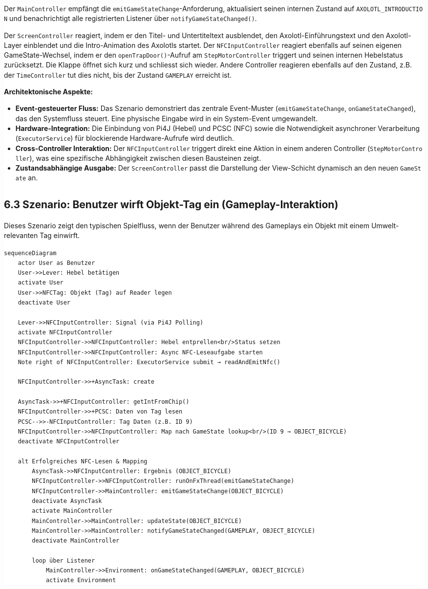 Der `MainController` empfängt die `emitGameStateChange`-Anforderung, aktualisiert seinen internen Zustand auf `AXOLOTL_INTRODUCTION` und benachrichtigt alle registrierten Listener über `notifyGameStateChanged()`.

Der `ScreenController` reagiert, indem er den Titel- und Untertiteltext ausblendet, den Axolotl-Einführungstext und den Axolotl-Layer einblendet und die Intro-Animation des Axolotls startet. Der `NFCInputController` reagiert ebenfalls auf seinen eigenen GameState-Wechsel, indem er den `openTrapDoor()`-Aufruf am `StepMotorController` triggert und seinen internen Hebelstatus zurücksetzt. Die Klappe öffnet sich kurz und schliesst sich wieder. Andere Controller reagieren ebenfalls auf den Zustand, z.B. der `TimeController` tut dies nicht, bis der Zustand `GAMEPLAY` erreicht ist.

**Architektonische Aspekte:**

  * **Event-gesteuerter Fluss:** Das Szenario demonstriert das zentrale Event-Muster (`emitGameStateChange`, `onGameStateChanged`), das den Systemfluss steuert. Eine physische Eingabe wird in ein System-Event umgewandelt.
  * **Hardware-Integration:** Die Einbindung von Pi4J (Hebel) und PCSC (NFC) sowie die Notwendigkeit asynchroner Verarbeitung (`ExecutorService`) für blockierende Hardware-Aufrufe wird deutlich.
  * **Cross-Controller Interaktion:** Der `NFCInputController` triggert direkt eine Aktion in einem anderen Controller (`StepMotorController`), was eine spezifische Abhängigkeit zwischen diesen Bausteinen zeigt.
  * **Zustandsabhängige Ausgabe:** Der `ScreenController` passt die Darstellung der View-Schicht dynamisch an den neuen `GameState` an.

## 6.3 Szenario: Benutzer wirft Objekt-Tag ein (Gameplay-Interaktion)

Dieses Szenario zeigt den typischen Spielfluss, wenn der Benutzer während des Gameplays ein Objekt mit einem Umwelt-relevanten Tag einwirft.

```mermaid
sequenceDiagram
    actor User as Benutzer
    User->>Lever: Hebel betätigen
    activate User
    User->>NFCTag: Objekt (Tag) auf Reader legen
    deactivate User

    Lever->>NFCInputController: Signal (via Pi4J Polling)
    activate NFCInputController
    NFCInputController->>NFCInputController: Hebel entprellen<br/>Status setzen
    NFCInputController->>NFCInputController: Async NFC-Leseaufgabe starten
    Note right of NFCInputController: ExecutorService submit → readAndEmitNfc()

    NFCInputController->>+AsyncTask: create

    AsyncTask->>+NFCInputController: getIntFromChip()
    NFCInputController->>+PCSC: Daten von Tag lesen
    PCSC-->>-NFCInputController: Tag Daten (z.B. ID 9)
    NFCInputController->>NFCInputController: Map nach GameState lookup<br/>(ID 9 → OBJECT_BICYCLE)
    deactivate NFCInputController

    alt Erfolgreiches NFC-Lesen & Mapping
        AsyncTask->>NFCInputController: Ergebnis (OBJECT_BICYCLE)
        NFCInputController->>NFCInputController: runOnFxThread(emitGameStateChange)
        NFCInputController->>MainController: emitGameStateChange(OBJECT_BICYCLE)
        deactivate AsyncTask
        activate MainController
        MainController->>MainController: updateState(OBJECT_BICYCLE)
        MainController->>MainController: notifyGameStateChanged(GAMEPLAY, OBJECT_BICYCLE)
        deactivate MainController

        loop über Listener
            MainController->>Environment: onGameStateChanged(GAMEPLAY, OBJECT_BICYCLE)
            activate Environment
```